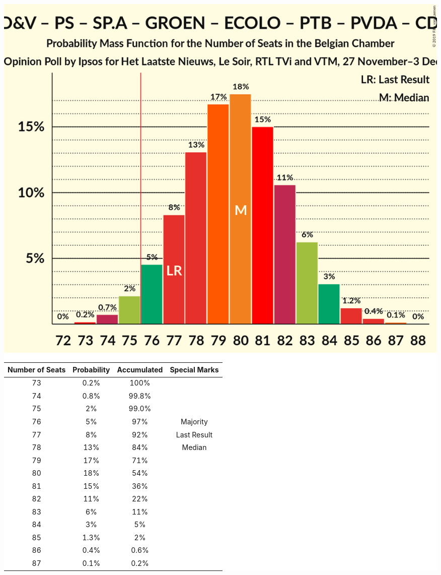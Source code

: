 ![Graph with seats probability mass function not yet produced](2018-12-03-Ipsos-coalitions-seats-pmf-cdv–ps–spa–groen–ecolo–ptb–pvda–cdh.png "Seats Probability Mass Function")

| Number of Seats | Probability | Accumulated | Special Marks |
|:---------------:|:-----------:|:-----------:|:-------------:|
| 73 | 0.2% | 100% |  |
| 74 | 0.8% | 99.8% |  |
| 75 | 2% | 99.0% |  |
| 76 | 5% | 97% | Majority |
| 77 | 8% | 92% | Last Result |
| 78 | 13% | 84% | Median |
| 79 | 17% | 71% |  |
| 80 | 18% | 54% |  |
| 81 | 15% | 36% |  |
| 82 | 11% | 22% |  |
| 83 | 6% | 11% |  |
| 84 | 3% | 5% |  |
| 85 | 1.3% | 2% |  |
| 86 | 0.4% | 0.6% |  |
| 87 | 0.1% | 0.2% |  |